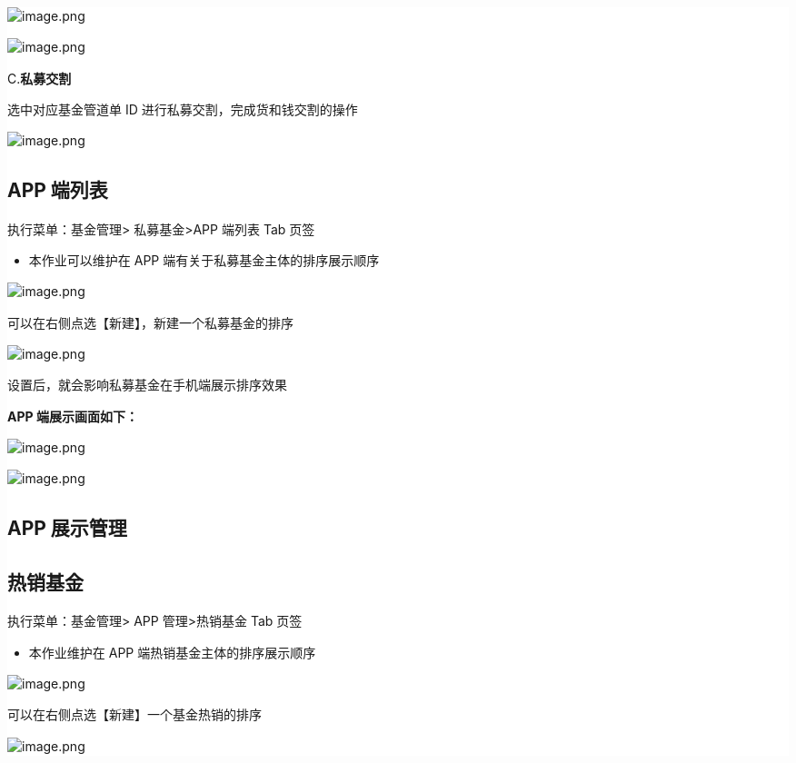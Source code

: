 
![image.png](/assets/62a6d0a756df58d31c5db111b733ca50.png)


![image.png](/assets/6931ed80d59ef4534e61075f46b18c38.png)


 C.**私募交割** 


 选中对应基金管道单 ID 进行私募交割，完成货和钱交割的操作


![image.png](/assets/5ce7c34df4c0eae2d89f40673c189faa.png)


## APP 端列表 


执行菜单：基金管理> 私募基金>APP 端列表 Tab 页签 

- 本作业可以维护在 APP 端有关于私募基金主体的排序展示顺序

![image.png](/assets/5c687d89df2df1bc65c41ab35c695ea3.png)


可以在右侧点选【新建】，新建一个私募基金的排序


![image.png](/assets/16ee8cf3f7078273b3ef877287625ea3.png)


设置后，就会影响私募基金在手机端展示排序效果


**APP 端展示画面如下：**


![image.png](/assets/88c5ab1ae9da7c8c5f88630549fcabad.png)


![image.png](/assets/962f1e0f57b3f809734e6f2f96813800.png)


## APP 展示管理


## 热销基金


执行菜单：基金管理> APP 管理>热销基金 Tab 页签

- 本作业维护在 APP 端热销基金主体的排序展示顺序

![image.png](/assets/e90ec512b6100a03524041382b372fd4.png)


可以在右侧点选【新建】一个基金热销的排序


![image.png](/assets/478892a61cf5821dd364622ab36845ed.png)
